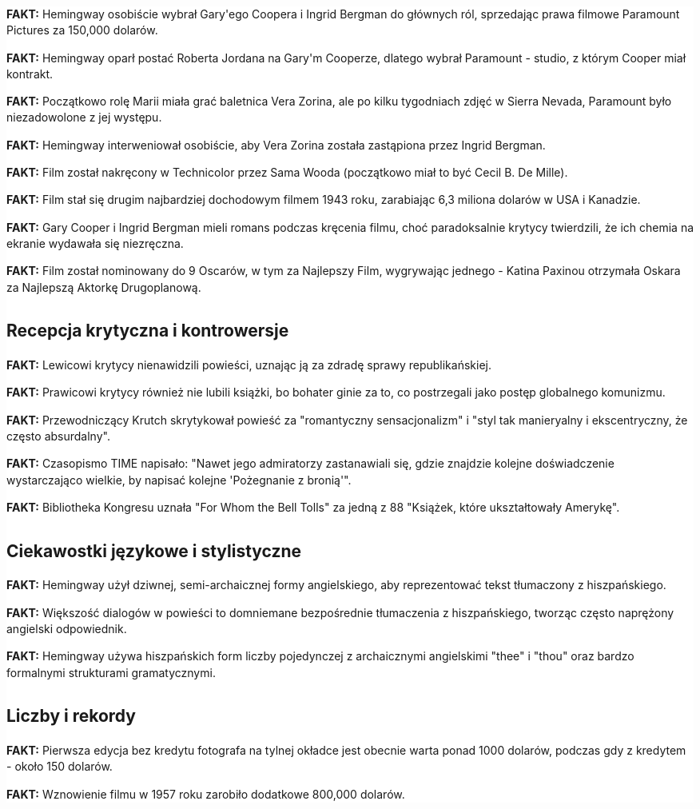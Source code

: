 **FAKT:** Hemingway osobiście wybrał Gary'ego Coopera i Ingrid Bergman do głównych ról, sprzedając prawa filmowe Paramount Pictures za 150,000 dolarów.

**FAKT:** Hemingway oparł postać Roberta Jordana na Gary'm Cooperze, dlatego wybrał Paramount - studio, z którym Cooper miał kontrakt.

**FAKT:** Początkowo rolę Marii miała grać baletnica Vera Zorina, ale po kilku tygodniach zdjęć w Sierra Nevada, Paramount było niezadowolone z jej występu.

**FAKT:** Hemingway interweniował osobiście, aby Vera Zorina została zastąpiona przez Ingrid Bergman.

**FAKT:** Film został nakręcony w Technicolor przez Sama Wooda (początkowo miał to być Cecil B. De Mille).

**FAKT:** Film stał się drugim najbardziej dochodowym filmem 1943 roku, zarabiając 6,3 miliona dolarów w USA i Kanadzie.

**FAKT:** Gary Cooper i Ingrid Bergman mieli romans podczas kręcenia filmu, choć paradoksalnie krytycy twierdzili, że ich chemia na ekranie wydawała się niezręczna.

**FAKT:** Film został nominowany do 9 Oscarów, w tym za Najlepszy Film, wygrywając jednego - Katina Paxinou otrzymała Oskara za Najlepszą Aktorkę Drugoplanową.

## Recepcja krytyczna i kontrowersje

**FAKT:** Lewicowi krytycy nienawidzili powieści, uznając ją za zdradę sprawy republikańskiej.

**FAKT:** Prawicowi krytycy również nie lubili książki, bo bohater ginie za to, co postrzegali jako postęp globalnego komunizmu.

**FAKT:** Przewodniczący Krutch skrytykował powieść za "romantyczny sensacjonalizm" i "styl tak manieryalny i ekscentryczny, że często absurdalny".

**FAKT:** Czasopismo TIME napisało: "Nawet jego admiratorzy zastanawiali się, gdzie znajdzie kolejne doświadczenie wystarczająco wielkie, by napisać kolejne 'Pożegnanie z bronią'".

**FAKT:** Bibliotheka Kongresu uznała "For Whom the Bell Tolls" za jedną z 88 "Książek, które ukształtowały Amerykę".

## Ciekawostki językowe i stylistyczne

**FAKT:** Hemingway użył dziwnej, semi-archaicznej formy angielskiego, aby reprezentować tekst tłumaczony z hiszpańskiego.

**FAKT:** Większość dialogów w powieści to domniemane bezpośrednie tłumaczenia z hiszpańskiego, tworząc często naprężony angielski odpowiednik.

**FAKT:** Hemingway używa hiszpańskich form liczby pojedynczej z archaicznymi angielskimi "thee" i "thou" oraz bardzo formalnymi strukturami gramatycznymi.

## Liczby i rekordy

**FAKT:** Pierwsza edycja bez kredytu fotografa na tylnej okładce jest obecnie warta ponad 1000 dolarów, podczas gdy z kredytem - około 150 dolarów.

**FAKT:** Wznowienie filmu w 1957 roku zarobiło dodatkowe 800,000 dolarów.

